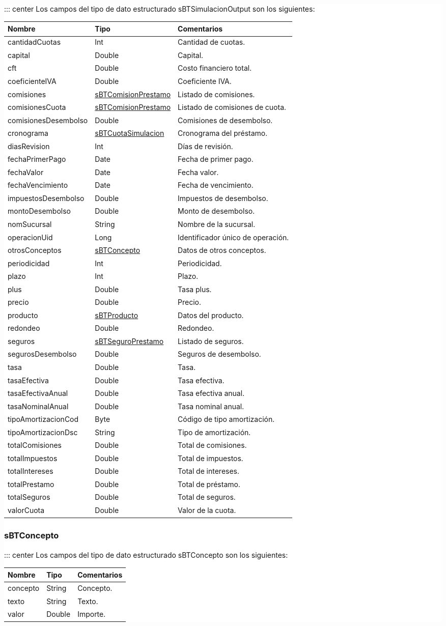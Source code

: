 ::: center 
Los campos del tipo de dato estructurado sBTSimulacionOutput son los siguientes: 

Nombre | Tipo | Comentarios 
:--------- | :----------- | :----------- 
cantidadCuotas | Int | Cantidad de cuotas.
capital | Double | Capital.
cft | Double | Costo financiero total.
coeficienteIVA | Double | Coeficiente IVA.
comisiones | [sBTComisionPrestamo](#sbtcomisionprestamosalida) | Listado de comisiones.
comisionesCuota | [sBTComisionPrestamo](#sbtcomisionprestamosalida) | Listado de comisiones de cuota.
comisionesDesembolso | Double | Comisiones de desembolso.
cronograma | [sBTCuotaSimulacion](#sbtcuotasimulacion) | Cronograma del préstamo.
diasRevision | Int | Días de revisión.
fechaPrimerPago | Date | Fecha de primer pago.
fechaValor | Date | Fecha valor.
fechaVencimiento | Date | Fecha de vencimiento.
impuestosDesembolso | Double | Impuestos de desembolso.
montoDesembolso | Double | Monto de desembolso.
nomSucursal | String | Nombre de la sucursal.
operacionUid | Long | Identificador único de operación.
otrosConceptos | [sBTConcepto](#sbtconcepto) | Datos de otros conceptos.
periodicidad | Int | Periodicidad.
plazo | Int | Plazo.
plus | Double | Tasa plus.
precio | Double | Precio.
producto | [sBTProducto](#sbtproducto) | Datos del producto.
redondeo | Double | Redondeo.
seguros | [sBTSeguroPrestamo](#sbtseguroprestamosalida) | Listado de seguros.
segurosDesembolso | Double | Seguros de desembolso.
tasa | Double | Tasa.
tasaEfectiva | Double | Tasa efectiva.
tasaEfectivaAnual | Double | Tasa efectiva anual.
tasaNominalAnual | Double | Tasa nominal anual.
tipoAmortizacionCod | Byte | Código de tipo amortización.
tipoAmortizacionDsc | String | Tipo de amortización.
totalComisiones | Double | Total de comisiones.
totalImpuestos | Double | Total de impuestos.
totalIntereses | Double | Total de intereses.
totalPrestamo | Double | Total de préstamo.
totalSeguros | Double | Total de seguros.
valorCuota | Double | Valor de la cuota.

### sBTConcepto

::: center 
Los campos del tipo de dato estructurado sBTConcepto son los siguientes: 

Nombre | Tipo | Comentarios 
:--------- | :----------- | :-----------
concepto | String | Concepto.
texto | String | Texto.
valor | Double | Importe.
